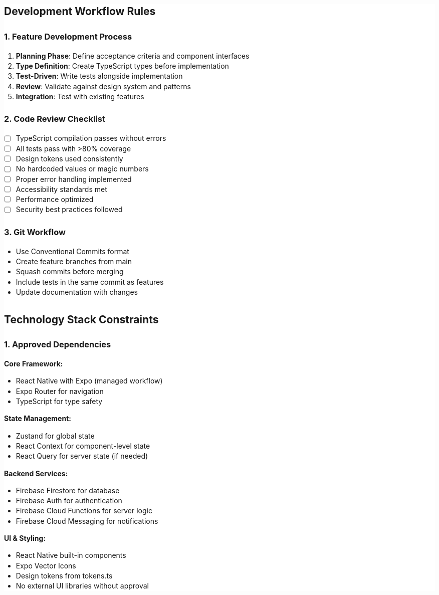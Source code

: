 ## Development Workflow Rules

### 1. Feature Development Process
1. **Planning Phase**: Define acceptance criteria and component interfaces
2. **Type Definition**: Create TypeScript types before implementation
3. **Test-Driven**: Write tests alongside implementation
4. **Review**: Validate against design system and patterns
5. **Integration**: Test with existing features

### 2. Code Review Checklist
- [ ] TypeScript compilation passes without errors
- [ ] All tests pass with >80% coverage
- [ ] Design tokens used consistently
- [ ] No hardcoded values or magic numbers
- [ ] Proper error handling implemented
- [ ] Accessibility standards met
- [ ] Performance optimized
- [ ] Security best practices followed

### 3. Git Workflow
- Use Conventional Commits format
- Create feature branches from main
- Squash commits before merging
- Include tests in the same commit as features
- Update documentation with changes

## Technology Stack Constraints

### 1. Approved Dependencies
**Core Framework:**
- React Native with Expo (managed workflow)
- Expo Router for navigation
- TypeScript for type safety

**State Management:**
- Zustand for global state
- React Context for component-level state
- React Query for server state (if needed)

**Backend Services:**
- Firebase Firestore for database
- Firebase Auth for authentication
- Firebase Cloud Functions for server logic
- Firebase Cloud Messaging for notifications

**UI & Styling:**
- React Native built-in components
- Expo Vector Icons
- Design tokens from tokens.ts
- No external UI libraries without approval
